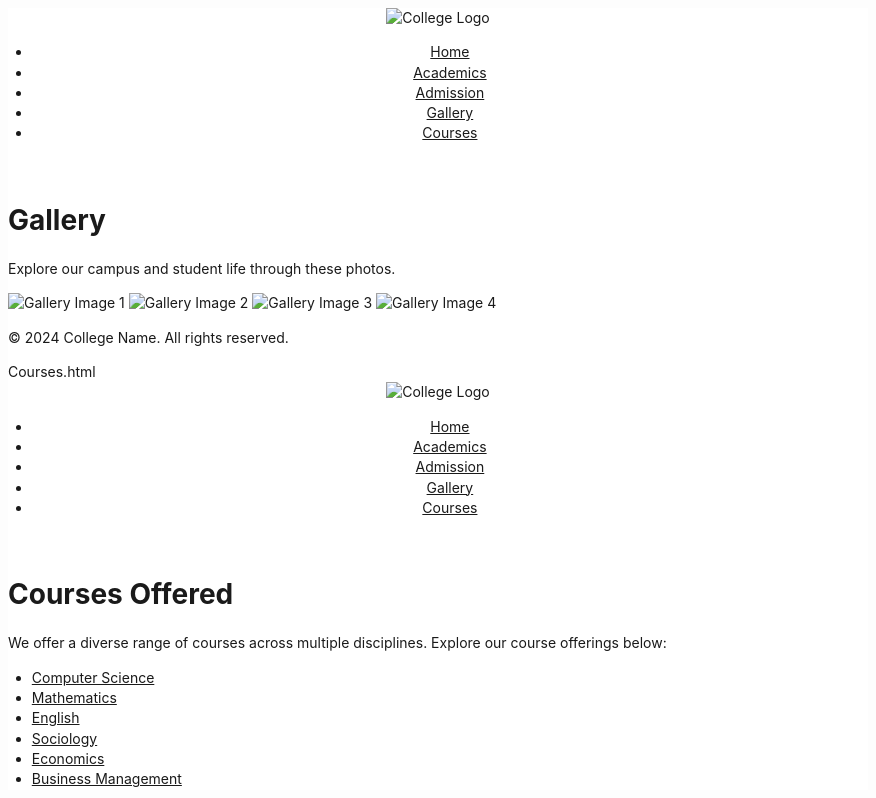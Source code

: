 <body>
    <header>
        <img src="image.png" alt="College Logo">
        <nav>
            <ul>
                <li><a href="index.html">Home</a></li>
                <li><a href="academics.html">Academics</a></li>
                <li><a href="admission.html">Admission</a></li>
                <li><a href="gallery.html">Gallery</a></li>
                <li><a href="courses/computer-science.html">Courses</a></li>
            </ul>
        </nav>
    </header>
    <main>
        <h1>Gallery</h1>
        <p>Explore our campus and student life through these photos.</p>
        <img src="clg1.jpeg" alt="Gallery Image 1">
        <img src="clg2.jpeg" alt="Gallery Image 2">
        <img src="clg3.jpeg" alt="Gallery Image 3">
        <img src="clg4.jpeg" alt="Gallery Image 4">
    </main>
    <footer>
        <p>&copy; 2024 College Name. All rights reserved.</p>
    </footer>
</body>
</html>
Courses.html
<!DOCTYPE html>
<html lang="en">
<head>
    <meta charset="UTF-8">
    <meta name="viewport" content="width=device-width, initial-scale=1.0">
    <title>Courses Offered - College Name</title>
    <link rel="stylesheet" href="styles.css">
</head>
<body>
    <header>
        <img src="image.png" alt="College Logo">
        <nav>
            <ul>
                <li><a href="index.html">Home</a></li>
                <li><a href="academics.html">Academics</a></li>
                <li><a href="admission.html">Admission</a></li>
                <li><a href="gallery.html">Gallery</a></li>
                <li><a href="Courses.html">Courses</a></li>
            </ul>
        </nav>
    </header>
    <main>
        <h1>Courses Offered</h1>
        <p>We offer a diverse range of courses across multiple disciplines. Explore our course offerings below:</p>
        <ul>
            <li><a href="computer.html">Computer Science</a></li>
            <li><a href="mathematics.html">Mathematics</a></li>
            <li><a href="english.html">English</a></li>
            <li><a href="social.html">Sociology</a></li>
            <li><a href="economics.html">Economics</a></li>
            <li><a href="mangement.html">Business Management</a></li>
        </ul>